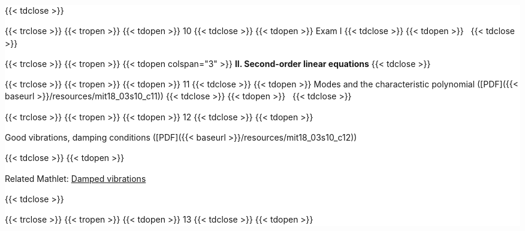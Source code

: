 {{< tdclose >}}

{{< trclose >}}
{{< tropen >}}
{{< tdopen >}}
10
{{< tdclose >}}
{{< tdopen >}}
Exam I
{{< tdclose >}}
{{< tdopen >}}
 
{{< tdclose >}}

{{< trclose >}}
{{< tropen >}}
{{< tdopen colspan="3" >}}
**II. Second-order linear equations**
{{< tdclose >}}

{{< trclose >}}
{{< tropen >}}
{{< tdopen >}}
11
{{< tdclose >}}
{{< tdopen >}}
Modes and the characteristic polynomial ([PDF]({{< baseurl >}}/resources/mit18_03s10_c11))
{{< tdclose >}}
{{< tdopen >}}
 
{{< tdclose >}}

{{< trclose >}}
{{< tropen >}}
{{< tdopen >}}
12
{{< tdclose >}}
{{< tdopen >}}


Good vibrations, damping conditions ([PDF]({{< baseurl >}}/resources/mit18_03s10_c12))


{{< tdclose >}}
{{< tdopen >}}


Related Mathlet: [Damped vibrations](http://math.mit.edu/mathlets/mathlets/damped-vibrations/)


{{< tdclose >}}

{{< trclose >}}
{{< tropen >}}
{{< tdopen >}}
13
{{< tdclose >}}
{{< tdopen >}}
